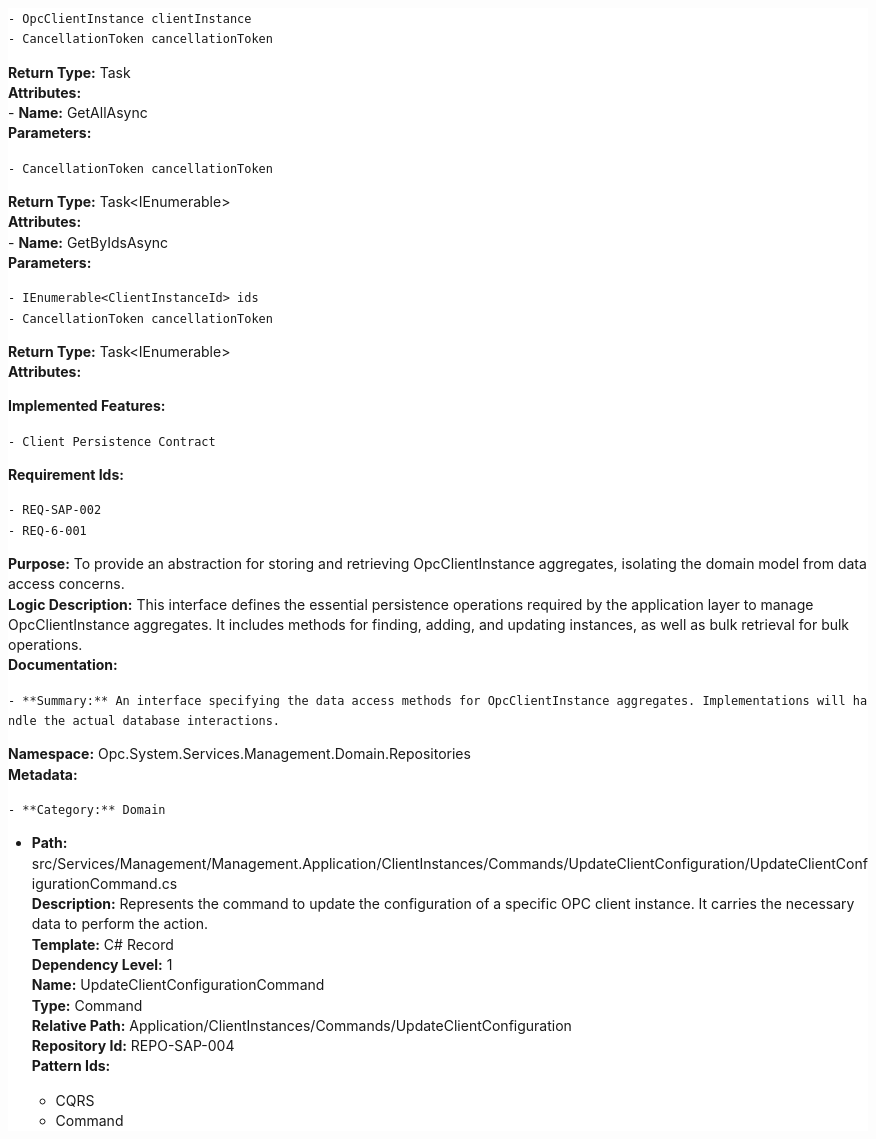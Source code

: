     - OpcClientInstance clientInstance
    - CancellationToken cancellationToken
    
**Return Type:** Task  
**Attributes:**   
    - **Name:** GetAllAsync  
**Parameters:**
    
    - CancellationToken cancellationToken
    
**Return Type:** Task<IEnumerable<OpcClientInstance>>  
**Attributes:**   
    - **Name:** GetByIdsAsync  
**Parameters:**
    
    - IEnumerable<ClientInstanceId> ids
    - CancellationToken cancellationToken
    
**Return Type:** Task<IEnumerable<OpcClientInstance>>  
**Attributes:**   
    
**Implemented Features:**
    
    - Client Persistence Contract
    
**Requirement Ids:**
    
    - REQ-SAP-002
    - REQ-6-001
    
**Purpose:** To provide an abstraction for storing and retrieving OpcClientInstance aggregates, isolating the domain model from data access concerns.  
**Logic Description:** This interface defines the essential persistence operations required by the application layer to manage OpcClientInstance aggregates. It includes methods for finding, adding, and updating instances, as well as bulk retrieval for bulk operations.  
**Documentation:**
    
    - **Summary:** An interface specifying the data access methods for OpcClientInstance aggregates. Implementations will handle the actual database interactions.
    
**Namespace:** Opc.System.Services.Management.Domain.Repositories  
**Metadata:**
    
    - **Category:** Domain
    
- **Path:** src/Services/Management/Management.Application/ClientInstances/Commands/UpdateClientConfiguration/UpdateClientConfigurationCommand.cs  
**Description:** Represents the command to update the configuration of a specific OPC client instance. It carries the necessary data to perform the action.  
**Template:** C# Record  
**Dependency Level:** 1  
**Name:** UpdateClientConfigurationCommand  
**Type:** Command  
**Relative Path:** Application/ClientInstances/Commands/UpdateClientConfiguration  
**Repository Id:** REPO-SAP-004  
**Pattern Ids:**
    
    - CQRS
    - Command
    